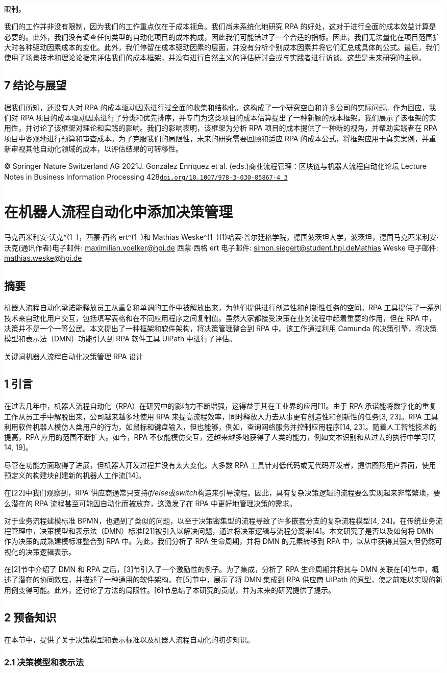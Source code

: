 限制。

我们的工作并非没有限制，因为我们的工作重点仅在于成本视角。我们尚未系统化地研究 RPA 的好处，这对于进行全面的成本效益计算是必要的。此外，我们没有调查任何类型的自动化项目的成本构成，因此我们可能错过了一个合适的指标。因此，我们无法量化在项目范围扩大时各种驱动因素成本的变化。此外，我们停留在成本驱动因素的层面，并没有分析个别成本因素并将它们汇总成具体的公式。最后，我们使用了场景技术和理论论据来评估我们的成本框架，并没有进行自然主义的评估研讨会或与实践者进行访谈。这些是未来研究的主题。

## 7 结论与展望

据我们所知，还没有人对 RPA 的成本驱动因素进行过全面的收集和结构化，这构成了一个研究空白和许多公司的实际问题。作为回应，我们对 RPA 项目的成本驱动因素进行了分类和优先排序，并专门为这类项目的成本估算提出了一种新颖的成本框架。我们展示了该框架的实用性，并讨论了该框架对理论和实践的影响。我们的影响表明，该框架为分析 RPA 项目的成本提供了一种新的视角，并帮助实践者在 RPA 项目中客观地进行预算和审查成本。为了克服我们的局限性，未来的研究需要回顾和适应 RPA 的成本公式，将框架应用于真实案例，并重新审视其他自动化领域的成本，以评估结果的可转移性。

© Springer Nature Switzerland AG 2021J. González Enríquez et al. (eds.)商业流程管理：区块链与机器人流程自动化论坛 Lecture Notes in Business Information Processing 428[`doi.org/10.1007/978-3-030-85867-4_3`](https://doi.org/10.1007/978-3-030-85867-4_3)

# 在机器人流程自动化中添加决策管理

马克西米利安·沃克^(1  )，西蒙·西格 ert^(1  )和 Mathias Weske^(1  )(1)哈索·普尔廷格学院，德国波茨坦大学，波茨坦，德国马克西米利安·沃克(通讯作者)电子邮件: maximilian.voelker@hpi.de 西蒙·西格 ert 电子邮件: simon.siegert@student.hpi.deMathias Weske 电子邮件: mathias.weske@hpi.de

## 摘要

机器人流程自动化承诺能释放员工从重复和单调的工作中被解放出来，为他们提供进行创造性和创新性任务的空间。RPA 工具提供了一系列技术来自动化用户交互，包括填写表格和在不同应用程序之间复制值。虽然大家都接受决策在业务流程中起着重要的作用，但在 RPA 中，决策并不是一个一等公民。本文提出了一种框架和软件架构，将决策管理整合到 RPA 中。该工作通过利用 Camunda 的决策引擎，将决策模型和表示法（DMN）功能引入到 RPA 软件工具 UiPath 中进行了评估。

关键词机器人流程自动化决策管理 RPA 设计

## 1 引言

在过去几年中，机器人流程自动化（RPA）在研究中的影响力不断增强，这得益于其在工业界的应用[1]。由于 RPA 承诺能将数字化的重复工作从员工手中解脱出来，公司越来越多地使用 RPA 来提高流程效率，同时释放人力去从事更有创造性和创新性的任务[3, 23]。RPA 工具利用软件机器人模仿人类用户的行为，如鼠标和键盘输入，但也能够，例如，查询网络服务并控制应用程序[14, 23]。随着人工智能技术的提高，RPA 应用的范围不断扩大。如今，RPA 不仅能模仿交互，还越来越多地获得了人类的能力，例如文本识别和从过去的执行中学习[7, 14, 19]。

尽管在功能方面取得了进展，但机器人开发过程并没有太大变化。大多数 RPA 工具针对低代码或无代码开发者，提供图形用户界面，使用预定义的构建块创建新的机器人工作流[14]。

在[22]中我们观察到，RPA 供应商通常只支持*if/else*或*switch*构造来引导流程。因此，具有复杂决策逻辑的流程要么实现起来非常繁琐，要么潜在的 RPA 流程甚至可能因自动化而被放弃，这激发了在 RPA 中更好地管理决策的需求。

对于业务流程建模标准 BPMN，也遇到了类似的问题，以至于决策密集型的流程导致了许多嵌套分支的复杂流程模型[4, 24]。在传统业务流程管理中，决策模型和表示法（DMN）标准[21]被引入以解决问题，通过将决策逻辑与流程分离来[4]。本文研究了是否以及如何将 DMN 作为决策的成熟建模标准整合到 RPA 中。为此，我们分析了 RPA 生命周期，并将 DMN 的元素转移到 RPA 中，以从中获得其强大但仍然可视化的决策逻辑表示。

在[2]节中介绍了 DMN 和 RPA 之后，[3]节引入了一个激励性的例子。为了集成，分析了 RPA 生命周期并将其与 DMN 关联在[4]节中，概述了潜在的协同效应，并描述了一种通用的软件架构。在[5]节中，展示了将 DMN 集成到 RPA 供应商 UiPath 的原型，使之前难以实现的新用例变得可能。此外，还讨论了方法的局限性。[6]节总结了本研究的贡献，并为未来的研究提供了提示。

## 2 预备知识

在本节中，提供了关于决策模型和表示标准以及机器人流程自动化的初步知识。

### 2.1 决策模型和表示法
